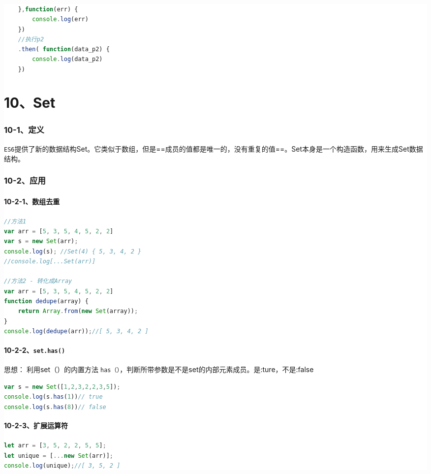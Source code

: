 ```javascript
	},function(err) {
    	console.log(err)
	})
	//执行p2
	.then( function(data_p2) {
    	console.log(data_p2)
	})

```





# 10、Set

### 10-1、定义

`ES6`提供了新的数据结构Set。它类似于数组，但是==成员的值都是唯一的，没有重复的值==。Set本身是一个构造函数，用来生成Set数据结构。

### 10-2、应用

#### 10-2-1、数组去重



```js
//方法1
var arr = [5, 3, 5, 4, 5, 2, 2]
var s = new Set(arr);
console.log(s); //Set(4) { 5, 3, 4, 2 }
//console.log[...Set(arr)]

//方法2 - 转化成Array
var arr = [5, 3, 5, 4, 5, 2, 2]
function dedupe(array) {
    return Array.from(new Set(array));
}
console.log(dedupe(arr));//[ 5, 3, 4, 2 ]
```

#### 10-2-2、`set.has()`

思想： 利用set（）的内置方法 `has（）`，判断所带参数是不是set的内部元素成员。是:ture，不是:false

```js
var s = new Set([1,2,3,2,2,3,5]);
console.log(s.has(1))// true
console.log(s.has(8))// false
```

#### 10-2-3、扩展运算符

```js
let arr = [3, 5, 2, 2, 5, 5];
let unique = [...new Set(arr)];
console.log(unique);//[ 3, 5, 2 ]
```
